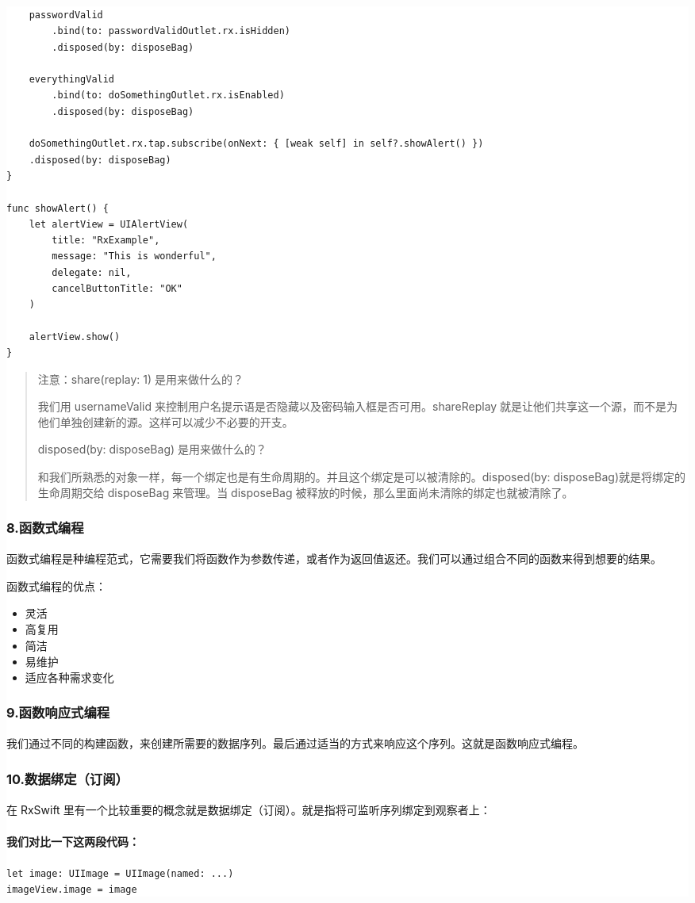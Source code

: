		passwordValid
		    .bind(to: passwordValidOutlet.rx.isHidden)
		    .disposed(by: disposeBag)
			
		everythingValid
		    .bind(to: doSomethingOutlet.rx.isEnabled)
		    .disposed(by: disposeBag)
			
		doSomethingOutlet.rx.tap.subscribe(onNext: { [weak self] in self?.showAlert() })
        .disposed(by: disposeBag)
	}
	
	func showAlert() {
	    let alertView = UIAlertView(
	        title: "RxExample",
	        message: "This is wonderful",
	        delegate: nil,
	        cancelButtonTitle: "OK"
	    )
	
	    alertView.show()
	}
	
	
> 注意：share(replay: 1) 是用来做什么的？
> 
> 我们用 usernameValid 来控制用户名提示语是否隐藏以及密码输入框是否可用。shareReplay 就是让他们共享这一个源，而不是为他们单独创建新的源。这样可以减少不必要的开支。
> 
> disposed(by: disposeBag) 是用来做什么的？
> 
> 和我们所熟悉的对象一样，每一个绑定也是有生命周期的。并且这个绑定是可以被清除的。disposed(by: disposeBag)就是将绑定的生命周期交给 disposeBag 来管理。当 disposeBag 被释放的时候，那么里面尚未清除的绑定也就被清除了。
	
### 8.函数式编程

函数式编程是种编程范式，它需要我们将函数作为参数传递，或者作为返回值返还。我们可以通过组合不同的函数来得到想要的结果。

函数式编程的优点：

* 灵活
* 高复用
* 简洁
* 易维护
* 适应各种需求变化

### 9.函数响应式编程

我们通过不同的构建函数，来创建所需要的数据序列。最后通过适当的方式来响应这个序列。这就是函数响应式编程。
	
### 10.数据绑定（订阅）

在 RxSwift 里有一个比较重要的概念就是数据绑定（订阅）。就是指将可监听序列绑定到观察者上：

#### 我们对比一下这两段代码：

	let image: UIImage = UIImage(named: ...)
	imageView.image = image
	